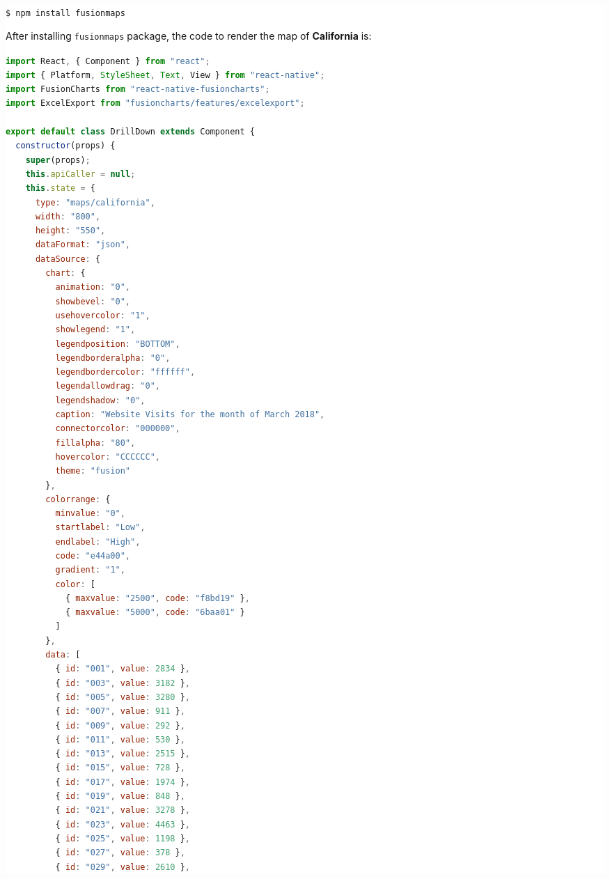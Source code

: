 ```bash
$ npm install fusionmaps
```

After installing `fusionmaps` package, the code to render the map of **California** is:

```javascript
import React, { Component } from "react";
import { Platform, StyleSheet, Text, View } from "react-native";
import FusionCharts from "react-native-fusioncharts";
import ExcelExport from "fusioncharts/features/excelexport";

export default class DrillDown extends Component {
  constructor(props) {
    super(props);
    this.apiCaller = null;
    this.state = {
      type: "maps/california",
      width: "800",
      height: "550",
      dataFormat: "json",
      dataSource: {
        chart: {
          animation: "0",
          showbevel: "0",
          usehovercolor: "1",
          showlegend: "1",
          legendposition: "BOTTOM",
          legendborderalpha: "0",
          legendbordercolor: "ffffff",
          legendallowdrag: "0",
          legendshadow: "0",
          caption: "Website Visits for the month of March 2018",
          connectorcolor: "000000",
          fillalpha: "80",
          hovercolor: "CCCCCC",
          theme: "fusion"
        },
        colorrange: {
          minvalue: "0",
          startlabel: "Low",
          endlabel: "High",
          code: "e44a00",
          gradient: "1",
          color: [
            { maxvalue: "2500", code: "f8bd19" },
            { maxvalue: "5000", code: "6baa01" }
          ]
        },
        data: [
          { id: "001", value: 2834 },
          { id: "003", value: 3182 },
          { id: "005", value: 3280 },
          { id: "007", value: 911 },
          { id: "009", value: 292 },
          { id: "011", value: 530 },
          { id: "013", value: 2515 },
          { id: "015", value: 728 },
          { id: "017", value: 1974 },
          { id: "019", value: 848 },
          { id: "021", value: 3278 },
          { id: "023", value: 4463 },
          { id: "025", value: 1198 },
          { id: "027", value: 378 },
          { id: "029", value: 2610 },
```